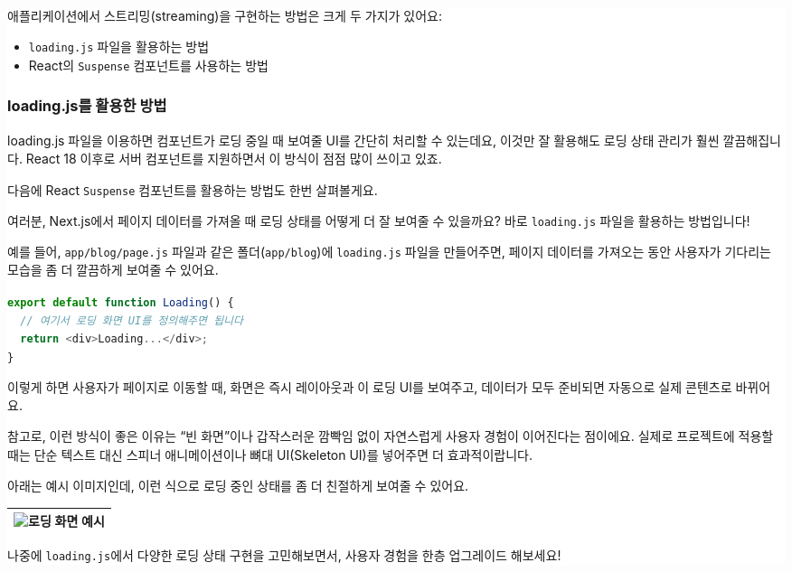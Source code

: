 애플리케이션에서 스트리밍(streaming)을 구현하는 방법은 크게 두 가지가 있어요:

- `loading.js` 파일을 활용하는 방법
- React의 `Suspense` 컴포넌트를 사용하는 방법

### loading.js를 활용한 방법

loading.js 파일을 이용하면 컴포넌트가 로딩 중일 때 보여줄 UI를 간단히 처리할 수 있는데요, 이것만 잘 활용해도 로딩 상태 관리가 훨씬 깔끔해집니다. React 18 이후로 서버 컴포넌트를 지원하면서 이 방식이 점점 많이 쓰이고 있죠.

다음에 React `Suspense` 컴포넌트를 활용하는 방법도 한번 살펴볼게요.



<ins class="adsbygoogle"
     style="display:block"
     data-ad-client="ca-pub-4877378276818686"
     data-ad-slot="1549334788"
     data-ad-format="auto"
     data-full-width-responsive="true"></ins>

<script>
(adsbygoogle = window.adsbygoogle || []).push({});
</script>

여러분, Next.js에서 페이지 데이터를 가져올 때 로딩 상태를 어떻게 더 잘 보여줄 수 있을까요? 바로 `loading.js` 파일을 활용하는 방법입니다!

예를 들어, `app/blog/page.js` 파일과 같은 폴더(`app/blog`)에 `loading.js` 파일을 만들어주면, 페이지 데이터를 가져오는 동안 사용자가 기다리는 모습을 좀 더 깔끔하게 보여줄 수 있어요.

```js
export default function Loading() {
  // 여기서 로딩 화면 UI를 정의해주면 됩니다
  return <div>Loading...</div>;
}
```

이렇게 하면 사용자가 페이지로 이동할 때, 화면은 즉시 레이아웃과 이 로딩 UI를 보여주고, 데이터가 모두 준비되면 자동으로 실제 콘텐츠로 바뀌어요.

참고로, 이런 방식이 좋은 이유는 “빈 화면”이나 갑작스러운 깜빡임 없이 자연스럽게 사용자 경험이 이어진다는 점이에요. 실제로 프로젝트에 적용할 때는 단순 텍스트 대신 스피너 애니메이션이나 뼈대 UI(Skeleton UI)를 넣어주면 더 효과적이랍니다.

아래는 예시 이미지인데, 이런 식으로 로딩 중인 상태를 좀 더 친절하게 보여줄 수 있어요.

| ![로딩 화면 예시](https://yourdomain.com/assets/img/2025-04-22-Howtofetchdataandstream_1.png) |
| --------------------------------------------------------------------------------------------- |

나중에 `loading.js`에서 다양한 로딩 상태 구현을 고민해보면서, 사용자 경험을 한층 업그레이드 해보세요!



<ins class="adsbygoogle"
     style="display:block"
     data-ad-client="ca-pub-4877378276818686"
     data-ad-slot="1549334788"
     data-ad-format="auto"
     data-full-width-responsive="true"></ins>

<script>
(adsbygoogle = window.adsbygoogle || []).push({});
</script>
